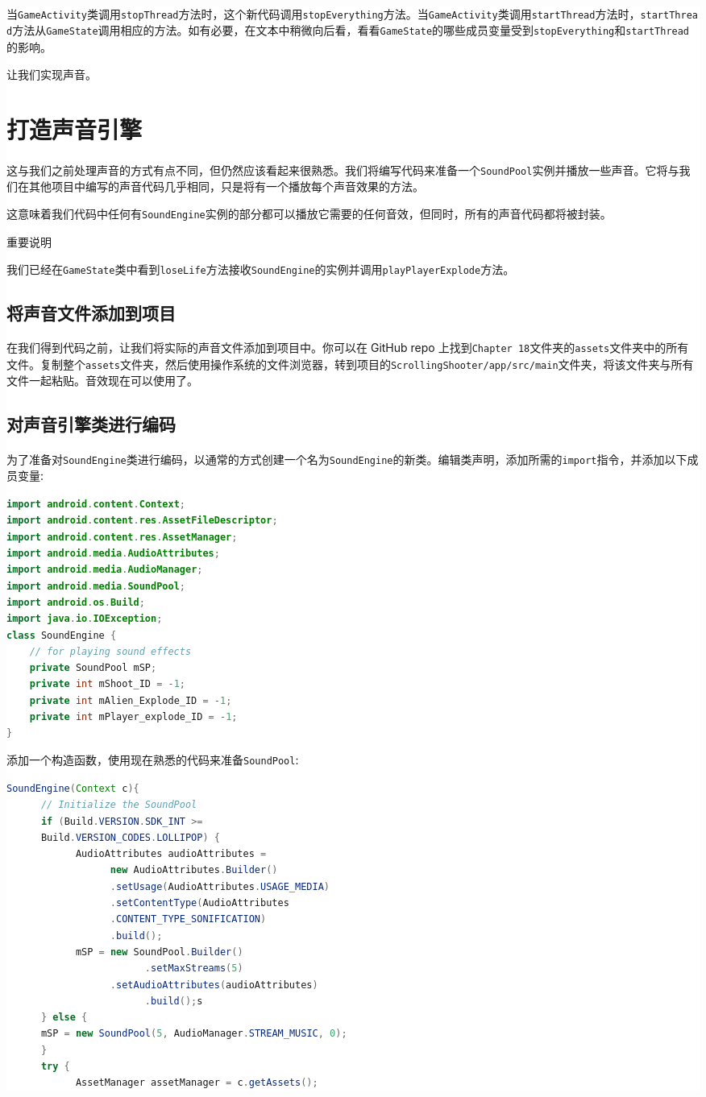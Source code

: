 
当`GameActivity`类调用`stopThread`方法时，这个新代码调用`stopEverything`方法。当`GameActivity`类调用`startThread`方法时，`startThread`方法从`GameState`调用相应的方法。如有必要，在文本中稍微向后看，看看`GameState`的哪些成员变量受到`stopEverything`和`startThread`的影响。

让我们实现声音。

# 打造声音引擎

这与我们之前处理声音的方式有点不同，但仍然应该看起来很熟悉。我们将编写代码来准备一个`SoundPool`实例并播放一些声音。它将与我们在其他项目中编写的声音代码几乎相同，只是将有一个播放每个声音效果的方法。

这意味着我们代码中任何有`SoundEngine`实例的部分都可以播放它需要的任何音效，但同时，所有的声音代码都将被封装。

重要说明

我们已经在`GameState`类中看到`loseLife`方法接收`SoundEngine`的实例并调用`playPlayerExplode`方法。

## 将声音文件添加到项目

在我们得到代码之前，让我们将实际的声音文件添加到项目中。你可以在 GitHub repo 上找到`Chapter 18`文件夹的`assets`文件夹中的所有文件。复制整个`assets`文件夹，然后使用操作系统的文件浏览器，转到项目的`ScrollingShooter/app/src/main`文件夹，将该文件夹与所有文件一起粘贴。音效现在可以使用了。

## 对声音引擎类进行编码

为了准备对`SoundEngine`类进行编码，以通常的方式创建一个名为`SoundEngine`的新类。编辑类声明，添加所需的`import`指令，并添加以下成员变量:

```java
import android.content.Context;
import android.content.res.AssetFileDescriptor;
import android.content.res.AssetManager;
import android.media.AudioAttributes;
import android.media.AudioManager;
import android.media.SoundPool;
import android.os.Build;
import java.io.IOException;
class SoundEngine {
    // for playing sound effects
    private SoundPool mSP;
    private int mShoot_ID = -1;
    private int mAlien_Explode_ID = -1;
    private int mPlayer_explode_ID = -1;
}
```

添加一个构造函数，使用现在熟悉的代码来准备`SoundPool`:

```java
SoundEngine(Context c){
      // Initialize the SoundPool
      if (Build.VERSION.SDK_INT >= 
      Build.VERSION_CODES.LOLLIPOP) {
            AudioAttributes audioAttributes = 
                  new AudioAttributes.Builder()
                  .setUsage(AudioAttributes.USAGE_MEDIA)
                  .setContentType(AudioAttributes
                  .CONTENT_TYPE_SONIFICATION)
                  .build();
            mSP = new SoundPool.Builder()
                        .setMaxStreams(5)
                  .setAudioAttributes(audioAttributes)
                        .build();s
      } else {
      mSP = new SoundPool(5, AudioManager.STREAM_MUSIC, 0);
      }
      try {
            AssetManager assetManager = c.getAssets();
```